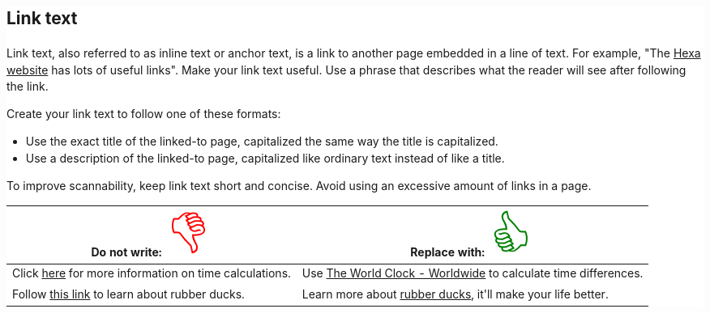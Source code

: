 ## Link text
Link text, also referred to as inline text or anchor text, is a link to another page embedded in a line of text. For example, "The [Hexa website](https://www.microsoft.com//) has lots of useful links". Make your link text useful. Use a phrase that describes what the reader will see after following the link.

Create your link text to follow one of these formats:

* Use the exact title of the linked-to page, capitalized the same way the title is capitalized.
* Use a description of the linked-to page, capitalized like ordinary text instead of like a title.

To improve scannability, keep link text short and concise. Avoid using an excessive amount of links in a page.

| Do not write: ![do not write](img/Symbol_thumbs_down.svg)  | Replace with: ![replace with](img/Symbol_thumbs_up.svg)|
| ------------- |-------------|
| Click [here](https://www.timeanddate.com/worldclock/) for more information on time calculations. | Use [The World Clock - Worldwide](https://www.timeanddate.com/worldclock/) to calculate time differences.|
| Follow [this link](http://blog.learningresources.com/rubber-duckie-history/) to learn about rubber ducks.  | Learn more about [rubber ducks](http://blog.learningresources.com/rubber-duckie-history/), it'll make your life better.  |
